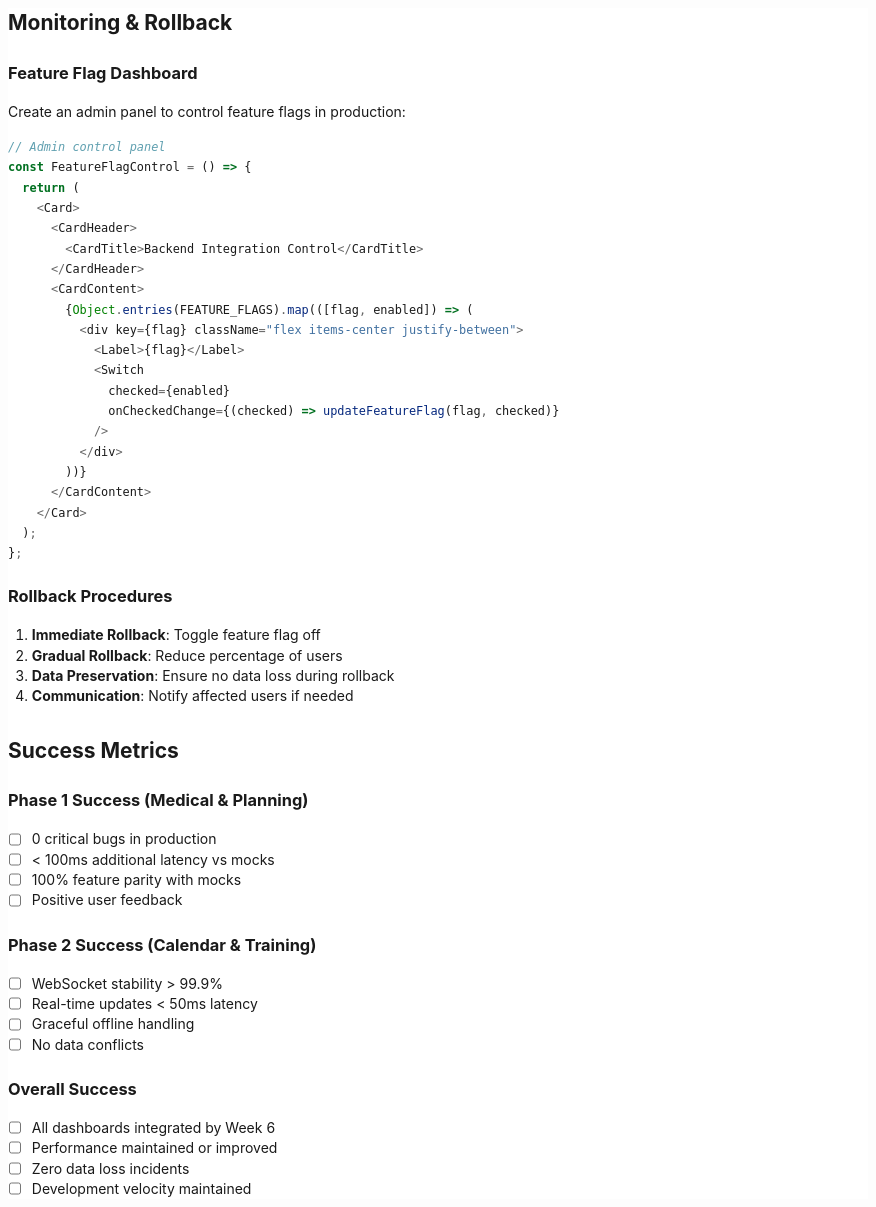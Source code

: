 ## Monitoring & Rollback

### Feature Flag Dashboard
Create an admin panel to control feature flags in production:
```typescript
// Admin control panel
const FeatureFlagControl = () => {
  return (
    <Card>
      <CardHeader>
        <CardTitle>Backend Integration Control</CardTitle>
      </CardHeader>
      <CardContent>
        {Object.entries(FEATURE_FLAGS).map(([flag, enabled]) => (
          <div key={flag} className="flex items-center justify-between">
            <Label>{flag}</Label>
            <Switch
              checked={enabled}
              onCheckedChange={(checked) => updateFeatureFlag(flag, checked)}
            />
          </div>
        ))}
      </CardContent>
    </Card>
  );
};
```

### Rollback Procedures
1. **Immediate Rollback**: Toggle feature flag off
2. **Gradual Rollback**: Reduce percentage of users
3. **Data Preservation**: Ensure no data loss during rollback
4. **Communication**: Notify affected users if needed

## Success Metrics

### Phase 1 Success (Medical & Planning)
- [ ] 0 critical bugs in production
- [ ] < 100ms additional latency vs mocks
- [ ] 100% feature parity with mocks
- [ ] Positive user feedback

### Phase 2 Success (Calendar & Training)
- [ ] WebSocket stability > 99.9%
- [ ] Real-time updates < 50ms latency
- [ ] Graceful offline handling
- [ ] No data conflicts

### Overall Success
- [ ] All dashboards integrated by Week 6
- [ ] Performance maintained or improved
- [ ] Zero data loss incidents
- [ ] Development velocity maintained
